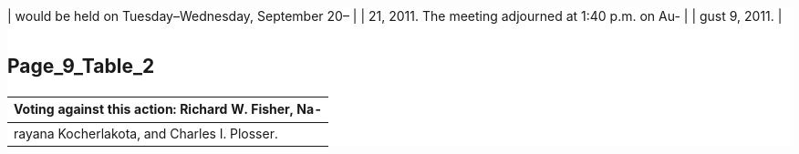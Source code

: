 | would be held on Tuesday–Wednesday, September 20–          |
| 21, 2011. The meeting adjourned at 1:40 p.m. on Au-        |
| gust 9, 2011.                                              |


## Page_9_Table_2


| Voting against this action: Richard W. Fisher, Na-   |
|------------------------------------------------------|
| rayana Kocherlakota, and Charles I. Plosser.         |